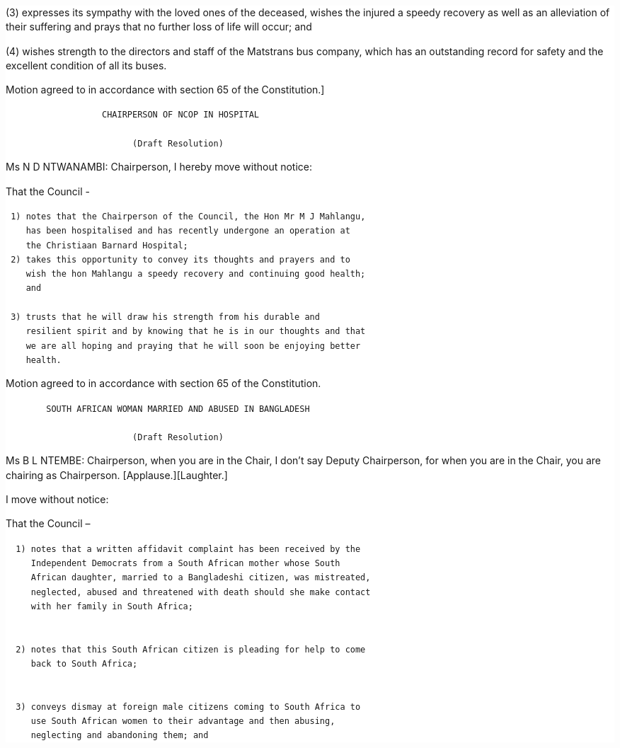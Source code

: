 
   (3)      expresses its sympathy with the loved ones of the deceased,
        wishes the injured a speedy recovery as well as an alleviation of
        their suffering and prays that no further loss of life will occur;
        and


   (4)      wishes strength to the directors and staff of the Matstrans  bus
        company, which  has  an  outstanding  record  for  safety  and  the
        excellent condition of all its buses.

Motion agreed to in accordance with section 65 of the Constitution.]

                       CHAIRPERSON OF NCOP IN HOSPITAL

                             (Draft Resolution)

Ms N D NTWANAMBI: Chairperson, I hereby move without notice:

   That the Council -


     1) notes that the Chairperson of the Council, the Hon Mr M J Mahlangu,
        has been hospitalised and has recently undergone an operation at
        the Christiaan Barnard Hospital;
     2) takes this opportunity to convey its thoughts and prayers and to
        wish the hon Mahlangu a speedy recovery and continuing good health;
        and

     3) trusts that he will draw his strength from his durable and
        resilient spirit and by knowing that he is in our thoughts and that
        we are all hoping and praying that he will soon be enjoying better
        health.

Motion agreed to in accordance with section 65 of the Constitution.

            SOUTH AFRICAN WOMAN MARRIED AND ABUSED IN BANGLADESH

                             (Draft Resolution)

Ms B L NTEMBE: Chairperson, when you are in the Chair, I don’t say Deputy
Chairperson, for when you are in the Chair, you are chairing as
Chairperson. [Applause.][Laughter.]

I move without notice:

   That the Council –


      1) notes that a written affidavit complaint has been received by the
         Independent Democrats from a South African mother whose South
         African daughter, married to a Bangladeshi citizen, was mistreated,
         neglected, abused and threatened with death should she make contact
         with her family in South Africa;


      2) notes that this South African citizen is pleading for help to come
         back to South Africa;


      3) conveys dismay at foreign male citizens coming to South Africa to
         use South African women to their advantage and then abusing,
         neglecting and abandoning them; and
